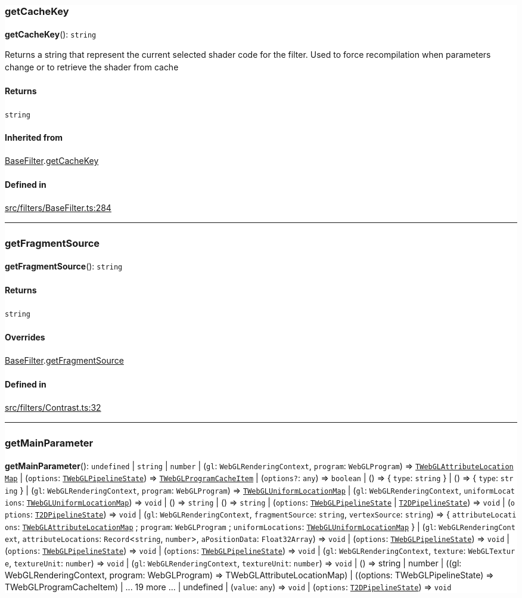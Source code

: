 ### getCacheKey

**getCacheKey**(): `string`

Returns a string that represent the current selected shader code for the filter.
Used to force recompilation when parameters change or to retrieve the shader from cache

#### Returns

`string`

#### Inherited from

[BaseFilter](/apidocs/classes/filters.BaseFilter.md).[getCacheKey](/apidocs/classes/filters.BaseFilter.md#getcachekey)

#### Defined in

[src/filters/BaseFilter.ts:284](https://github.com/fabricjs/fabric.js/blob/b24e8cbdf/src/filters/BaseFilter.ts#L284)

___

### getFragmentSource

**getFragmentSource**(): `string`

#### Returns

`string`

#### Overrides

[BaseFilter](/apidocs/classes/filters.BaseFilter.md).[getFragmentSource](/apidocs/classes/filters.BaseFilter.md#getfragmentsource)

#### Defined in

[src/filters/Contrast.ts:32](https://github.com/fabricjs/fabric.js/blob/b24e8cbdf/src/filters/Contrast.ts#L32)

___

### getMainParameter

**getMainParameter**(): `undefined` \| `string` \| `number` \| (`gl`: `WebGLRenderingContext`, `program`: `WebGLProgram`) => [`TWebGLAttributeLocationMap`](/apidocs/modules.md#twebglattributelocationmap) \| (`options`: [`TWebGLPipelineState`](/apidocs/modules.md#twebglpipelinestate)) => [`TWebGLProgramCacheItem`](/apidocs/modules.md#twebglprogramcacheitem) \| (`options?`: `any`) => `boolean` \| () => \{ `type`: `string`  } \| () => \{ `type`: `string`  } \| (`gl`: `WebGLRenderingContext`, `program`: `WebGLProgram`) => [`TWebGLUniformLocationMap`](/apidocs/modules.md#twebgluniformlocationmap) \| (`gl`: `WebGLRenderingContext`, `uniformLocations`: [`TWebGLUniformLocationMap`](/apidocs/modules.md#twebgluniformlocationmap)) => `void` \| () => `string` \| () => `string` \| (`options`: [`TWebGLPipelineState`](/apidocs/modules.md#twebglpipelinestate) \| [`T2DPipelineState`](/apidocs/modules.md#t2dpipelinestate)) => `void` \| (`options`: [`T2DPipelineState`](/apidocs/modules.md#t2dpipelinestate)) => `void` \| (`gl`: `WebGLRenderingContext`, `fragmentSource`: `string`, `vertexSource`: `string`) => \{ `attributeLocations`: [`TWebGLAttributeLocationMap`](/apidocs/modules.md#twebglattributelocationmap) ; `program`: `WebGLProgram` ; `uniformLocations`: [`TWebGLUniformLocationMap`](/apidocs/modules.md#twebgluniformlocationmap)  } \| (`gl`: `WebGLRenderingContext`, `attributeLocations`: `Record`\<`string`, `number`\>, `aPositionData`: `Float32Array`) => `void` \| (`options`: [`TWebGLPipelineState`](/apidocs/modules.md#twebglpipelinestate)) => `void` \| (`options`: [`TWebGLPipelineState`](/apidocs/modules.md#twebglpipelinestate)) => `void` \| (`options`: [`TWebGLPipelineState`](/apidocs/modules.md#twebglpipelinestate)) => `void` \| (`gl`: `WebGLRenderingContext`, `texture`: `WebGLTexture`, `textureUnit`: `number`) => `void` \| (`gl`: `WebGLRenderingContext`, `textureUnit`: `number`) => `void` \| () => string \| number \| ((gl: WebGLRenderingContext, program: WebGLProgram) =\> TWebGLAttributeLocationMap) \| ((options: TWebGLPipelineState) =\> TWebGLProgramCacheItem) \| ... 19 more ... \| undefined \| (`value`: `any`) => `void` \| (`options`: [`T2DPipelineState`](/apidocs/modules.md#t2dpipelinestate)) => `void`